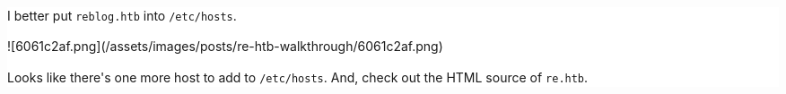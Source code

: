 I better put `reblog.htb` into `/etc/hosts`.

<a class="image-popup">
![6061c2af.png](/assets/images/posts/re-htb-walkthrough/6061c2af.png)
</a>

Looks like there\'s one more host to add to `/etc/hosts`. And, check out the HTML source of `re.htb`.

<a class="image-popup">